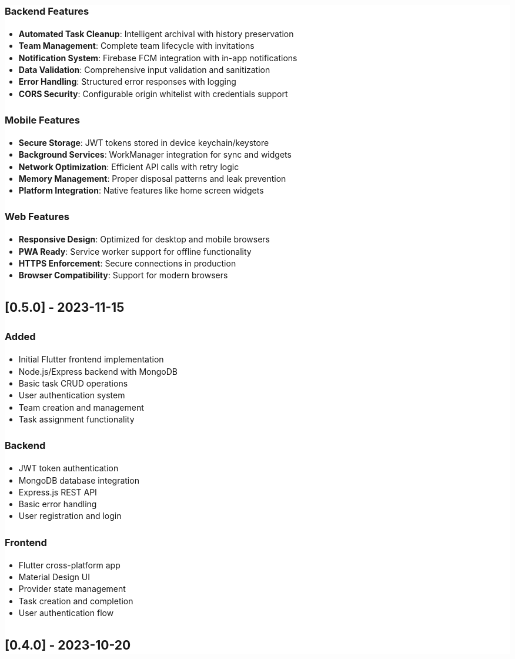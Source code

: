 ### Backend Features

- **Automated Task Cleanup**: Intelligent archival with history preservation
- **Team Management**: Complete team lifecycle with invitations
- **Notification System**: Firebase FCM integration with in-app notifications
- **Data Validation**: Comprehensive input validation and sanitization
- **Error Handling**: Structured error responses with logging
- **CORS Security**: Configurable origin whitelist with credentials support

### Mobile Features

- **Secure Storage**: JWT tokens stored in device keychain/keystore
- **Background Services**: WorkManager integration for sync and widgets
- **Network Optimization**: Efficient API calls with retry logic
- **Memory Management**: Proper disposal patterns and leak prevention
- **Platform Integration**: Native features like home screen widgets

### Web Features

- **Responsive Design**: Optimized for desktop and mobile browsers
- **PWA Ready**: Service worker support for offline functionality
- **HTTPS Enforcement**: Secure connections in production
- **Browser Compatibility**: Support for modern browsers

## [0.5.0] - 2023-11-15

### Added

- Initial Flutter frontend implementation
- Node.js/Express backend with MongoDB
- Basic task CRUD operations
- User authentication system
- Team creation and management
- Task assignment functionality

### Backend

- JWT token authentication
- MongoDB database integration
- Express.js REST API
- Basic error handling
- User registration and login

### Frontend

- Flutter cross-platform app
- Material Design UI
- Provider state management
- Task creation and completion
- User authentication flow

## [0.4.0] - 2023-10-20
